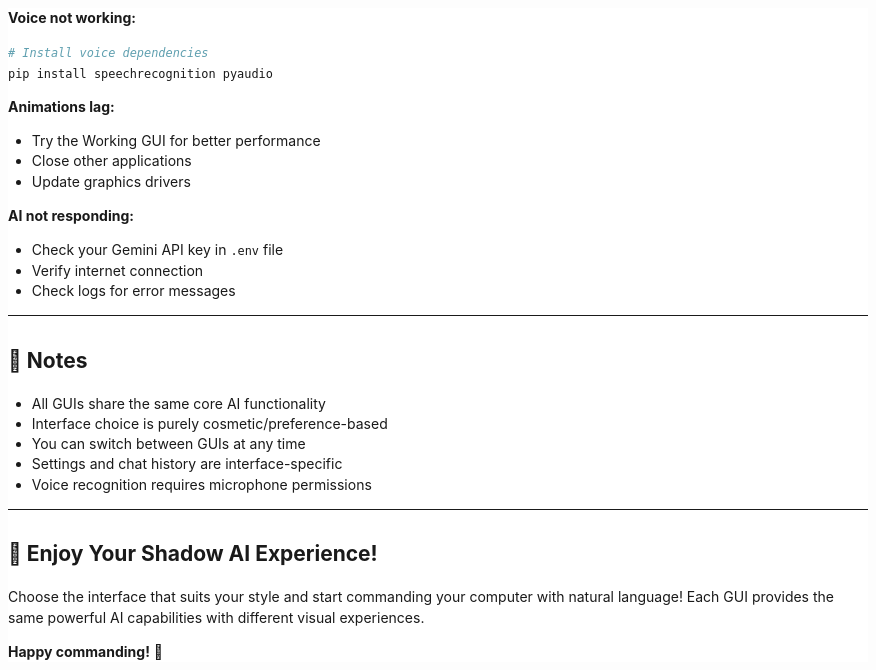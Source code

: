 **Voice not working:**

```bash
# Install voice dependencies
pip install speechrecognition pyaudio
```

**Animations lag:**

- Try the Working GUI for better performance
- Close other applications
- Update graphics drivers

**AI not responding:**

- Check your Gemini API key in `.env` file
- Verify internet connection
- Check logs for error messages

---

## 📝 Notes

- All GUIs share the same core AI functionality
- Interface choice is purely cosmetic/preference-based
- You can switch between GUIs at any time
- Settings and chat history are interface-specific
- Voice recognition requires microphone permissions

---

## 🎉 Enjoy Your Shadow AI Experience!

Choose the interface that suits your style and start commanding your computer with natural language! Each GUI provides the same powerful AI capabilities with different visual experiences.

**Happy commanding!** 🚀

